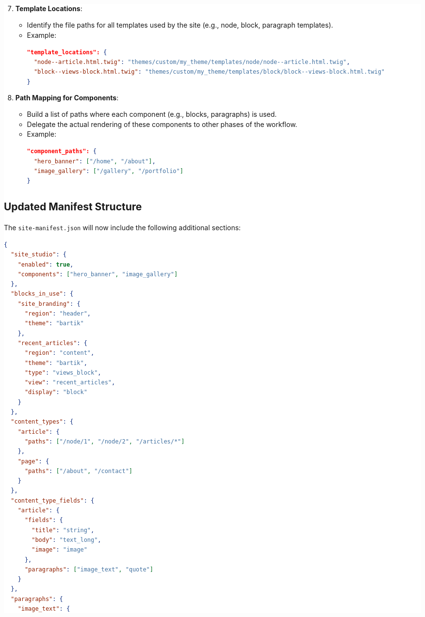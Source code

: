 7. **Template Locations**:
   - Identify the file paths for all templates used by the site (e.g., node, block, paragraph templates).
   - Example:
     ```json
     "template_locations": {
       "node--article.html.twig": "themes/custom/my_theme/templates/node/node--article.html.twig",
       "block--views-block.html.twig": "themes/custom/my_theme/templates/block/block--views-block.html.twig"
     }
     ```

8. **Path Mapping for Components**:
   - Build a list of paths where each component (e.g., blocks, paragraphs) is used.
   - Delegate the actual rendering of these components to other phases of the workflow.
   - Example:
     ```json
     "component_paths": {
       "hero_banner": ["/home", "/about"],
       "image_gallery": ["/gallery", "/portfolio"]
     }
     ```

## Updated Manifest Structure
The `site-manifest.json` will now include the following additional sections:
```json
{
  "site_studio": {
    "enabled": true,
    "components": ["hero_banner", "image_gallery"]
  },
  "blocks_in_use": {
    "site_branding": {
      "region": "header",
      "theme": "bartik"
    },
    "recent_articles": {
      "region": "content",
      "theme": "bartik",
      "type": "views_block",
      "view": "recent_articles",
      "display": "block"
    }
  },
  "content_types": {
    "article": {
      "paths": ["/node/1", "/node/2", "/articles/*"]
    },
    "page": {
      "paths": ["/about", "/contact"]
    }
  },
  "content_type_fields": {
    "article": {
      "fields": {
        "title": "string",
        "body": "text_long",
        "image": "image"
      },
      "paragraphs": ["image_text", "quote"]
    }
  },
  "paragraphs": {
    "image_text": {
```